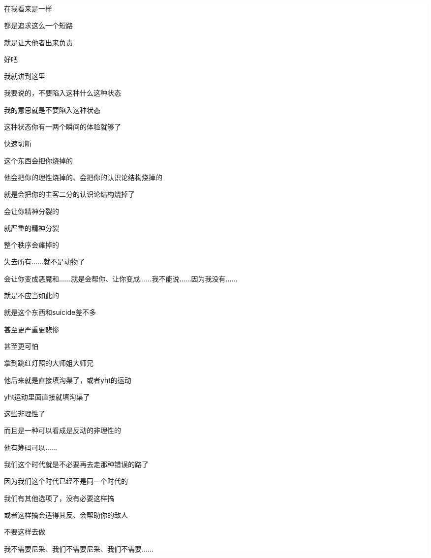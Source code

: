 在我看来是一样

都是追求这么一个短路

就是让大他者出来负责

好吧

我就讲到这里

我要说的，不要陷入这种什么这种状态

我的意思就是不要陷入这种状态

这种状态你有一两个瞬间的体验就够了

快速切断

这个东西会把你烧掉的

他会把你的理性烧掉的、会把你的认识论结构烧掉的

就是会把你的主客二分的认识论结构烧掉了

会让你精神分裂的

就严重的精神分裂

整个秩序会瘫掉的

失去所有……就不是动物了

会让你变成恶魔和……就是会帮你、让你变成……我不能说……因为我没有……

就是不应当如此的

就是这个东西和suicide差不多

甚至更严重更悲惨

甚至更可怕

拿到跳红灯照的大师姐大师兄

他后来就是直接填沟渠了，或者yht的运动

yht运动里面直接就填沟渠了

这些非理性了

而且是一种可以看成是反动的非理性的

他有筹码可以……

我们这个时代就是不必要再去走那种错误的路了

因为我们这个时代已经不是同一个时代的

我们有其他选项了，没有必要这样搞

或者这样搞会适得其反、会帮助你的敌人

不要这样去做

我不需要尼采、我们不需要尼采、我们不需要……
